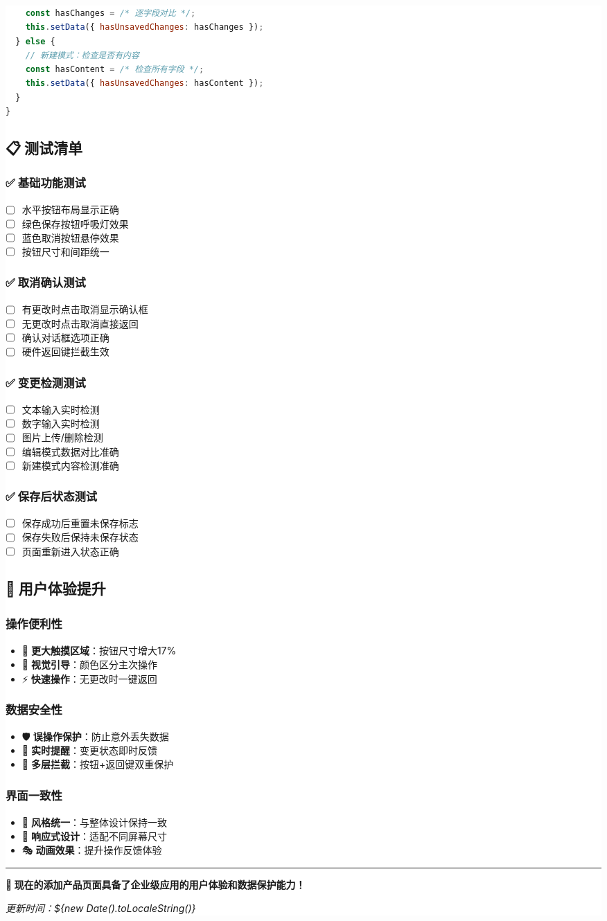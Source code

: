 ```javascript
    const hasChanges = /* 逐字段对比 */;
    this.setData({ hasUnsavedChanges: hasChanges });
  } else {
    // 新建模式：检查是否有内容
    const hasContent = /* 检查所有字段 */;
    this.setData({ hasUnsavedChanges: hasContent });
  }
}
```

## 📋 **测试清单**

### **✅ 基础功能测试**
- [ ] 水平按钮布局显示正确
- [ ] 绿色保存按钮呼吸灯效果
- [ ] 蓝色取消按钮悬停效果
- [ ] 按钮尺寸和间距统一

### **✅ 取消确认测试**
- [ ] 有更改时点击取消显示确认框
- [ ] 无更改时点击取消直接返回
- [ ] 确认对话框选项正确
- [ ] 硬件返回键拦截生效

### **✅ 变更检测测试**
- [ ] 文本输入实时检测
- [ ] 数字输入实时检测
- [ ] 图片上传/删除检测
- [ ] 编辑模式数据对比准确
- [ ] 新建模式内容检测准确

### **✅ 保存后状态测试**
- [ ] 保存成功后重置未保存标志
- [ ] 保存失败后保持未保存状态
- [ ] 页面重新进入状态正确

## 🎉 **用户体验提升**

### **操作便利性**
- 🎯 **更大触摸区域**：按钮尺寸增大17%
- 🎨 **视觉引导**：颜色区分主次操作
- ⚡ **快速操作**：无更改时一键返回

### **数据安全性**
- 🛡️ **误操作保护**：防止意外丢失数据
- 📝 **实时提醒**：变更状态即时反馈
- 🔄 **多层拦截**：按钮+返回键双重保护

### **界面一致性**
- 🎪 **风格统一**：与整体设计保持一致
- 📱 **响应式设计**：适配不同屏幕尺寸
- 🎭 **动画效果**：提升操作反馈体验

---

**🎊 现在的添加产品页面具备了企业级应用的用户体验和数据保护能力！**

*更新时间：${new Date().toLocaleString()}* 